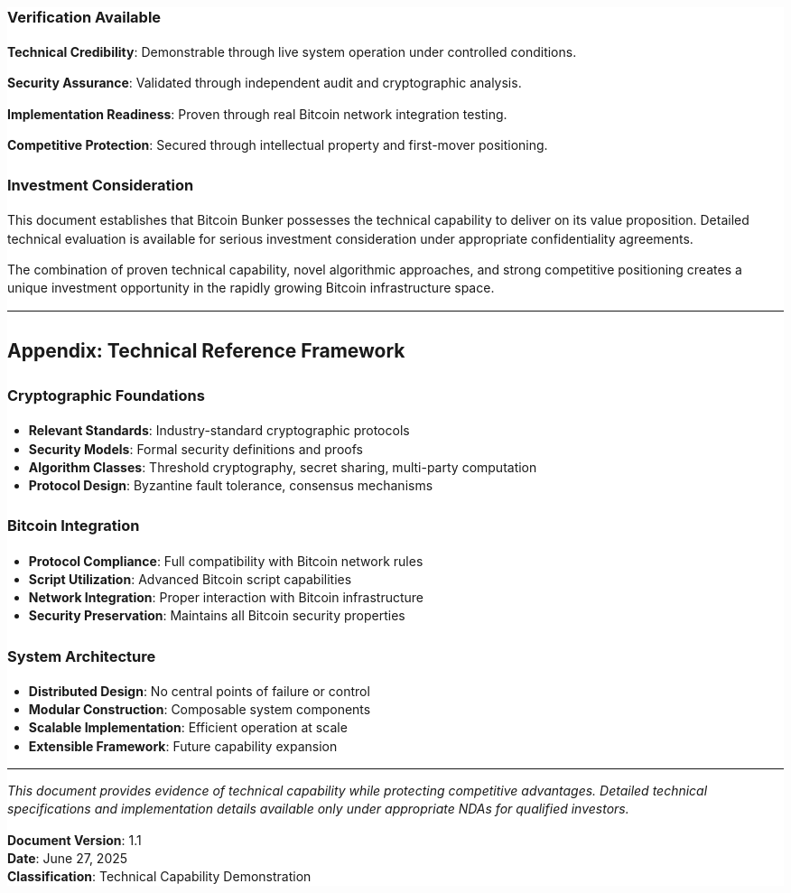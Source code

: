 ### Verification Available

**Technical Credibility**: Demonstrable through live system operation under controlled conditions.

**Security Assurance**: Validated through independent audit and cryptographic analysis.

**Implementation Readiness**: Proven through real Bitcoin network integration testing.

**Competitive Protection**: Secured through intellectual property and first-mover positioning.

### Investment Consideration

This document establishes that Bitcoin Bunker possesses the technical capability to deliver on its value proposition. Detailed technical evaluation is available for serious investment consideration under appropriate confidentiality agreements.

The combination of proven technical capability, novel algorithmic approaches, and strong competitive positioning creates a unique investment opportunity in the rapidly growing Bitcoin infrastructure space.

---

## Appendix: Technical Reference Framework

### Cryptographic Foundations

- **Relevant Standards**: Industry-standard cryptographic protocols
- **Security Models**: Formal security definitions and proofs
- **Algorithm Classes**: Threshold cryptography, secret sharing, multi-party computation
- **Protocol Design**: Byzantine fault tolerance, consensus mechanisms

### Bitcoin Integration

- **Protocol Compliance**: Full compatibility with Bitcoin network rules
- **Script Utilization**: Advanced Bitcoin script capabilities
- **Network Integration**: Proper interaction with Bitcoin infrastructure
- **Security Preservation**: Maintains all Bitcoin security properties

### System Architecture

- **Distributed Design**: No central points of failure or control
- **Modular Construction**: Composable system components
- **Scalable Implementation**: Efficient operation at scale
- **Extensible Framework**: Future capability expansion

---

_This document provides evidence of technical capability while protecting competitive advantages. Detailed technical specifications and implementation details available only under appropriate NDAs for qualified investors._

**Document Version**: 1.1  
**Date**: June 27, 2025  
**Classification**: Technical Capability Demonstration
